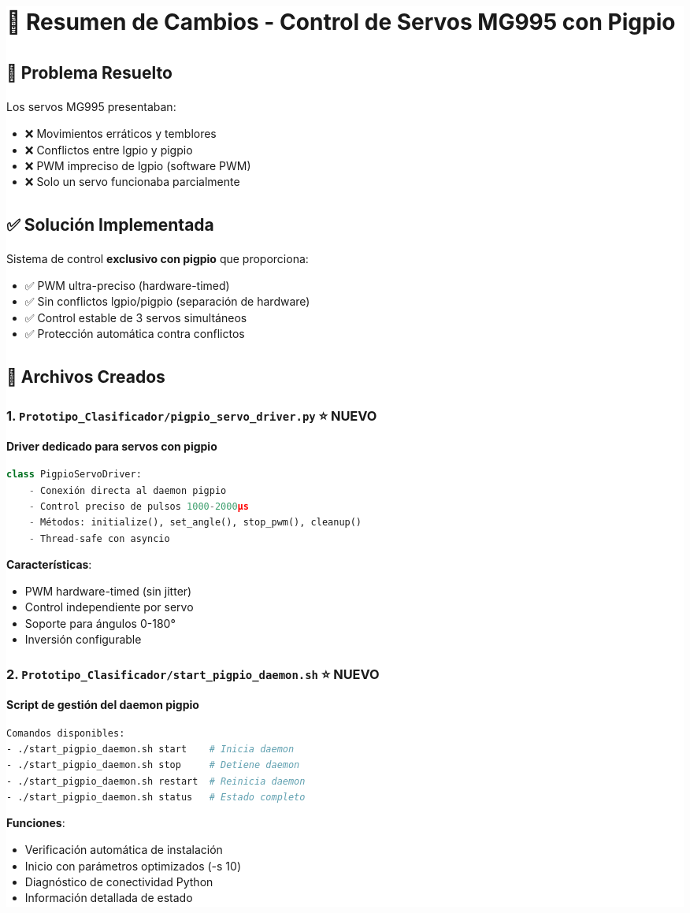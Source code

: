 # 📝 Resumen de Cambios - Control de Servos MG995 con Pigpio

## 🎯 Problema Resuelto

Los servos MG995 presentaban:
- ❌ Movimientos erráticos y temblores
- ❌ Conflictos entre lgpio y pigpio
- ❌ PWM impreciso de lgpio (software PWM)
- ❌ Solo un servo funcionaba parcialmente

## ✅ Solución Implementada

Sistema de control **exclusivo con pigpio** que proporciona:
- ✅ PWM ultra-preciso (hardware-timed)
- ✅ Sin conflictos lgpio/pigpio (separación de hardware)
- ✅ Control estable de 3 servos simultáneos
- ✅ Protección automática contra conflictos

## 📁 Archivos Creados

### 1. `Prototipo_Clasificador/pigpio_servo_driver.py` ⭐ NUEVO
**Driver dedicado para servos con pigpio**

```python
class PigpioServoDriver:
    - Conexión directa al daemon pigpio
    - Control preciso de pulsos 1000-2000μs
    - Métodos: initialize(), set_angle(), stop_pwm(), cleanup()
    - Thread-safe con asyncio
```

**Características**:
- PWM hardware-timed (sin jitter)
- Control independiente por servo
- Soporte para ángulos 0-180°
- Inversión configurable

### 2. `Prototipo_Clasificador/start_pigpio_daemon.sh` ⭐ NUEVO
**Script de gestión del daemon pigpio**

```bash
Comandos disponibles:
- ./start_pigpio_daemon.sh start    # Inicia daemon
- ./start_pigpio_daemon.sh stop     # Detiene daemon
- ./start_pigpio_daemon.sh restart  # Reinicia daemon
- ./start_pigpio_daemon.sh status   # Estado completo
```

**Funciones**:
- Verificación automática de instalación
- Inicio con parámetros optimizados (-s 10)
- Diagnóstico de conectividad Python
- Información detallada de estado
